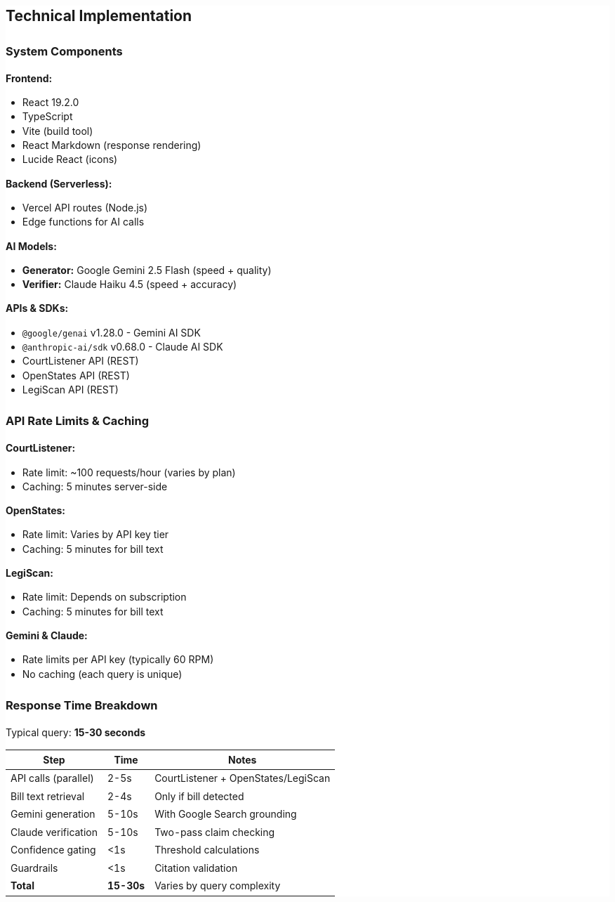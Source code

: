 
## Technical Implementation

### System Components

**Frontend:**
- React 19.2.0
- TypeScript
- Vite (build tool)
- React Markdown (response rendering)
- Lucide React (icons)

**Backend (Serverless):**
- Vercel API routes (Node.js)
- Edge functions for AI calls

**AI Models:**
- **Generator:** Google Gemini 2.5 Flash (speed + quality)
- **Verifier:** Claude Haiku 4.5 (speed + accuracy)

**APIs & SDKs:**
- `@google/genai` v1.28.0 - Gemini AI SDK
- `@anthropic-ai/sdk` v0.68.0 - Claude AI SDK
- CourtListener API (REST)
- OpenStates API (REST)
- LegiScan API (REST)

### API Rate Limits & Caching

**CourtListener:**
- Rate limit: ~100 requests/hour (varies by plan)
- Caching: 5 minutes server-side

**OpenStates:**
- Rate limit: Varies by API key tier
- Caching: 5 minutes for bill text

**LegiScan:**
- Rate limit: Depends on subscription
- Caching: 5 minutes for bill text

**Gemini & Claude:**
- Rate limits per API key (typically 60 RPM)
- No caching (each query is unique)

### Response Time Breakdown

Typical query: **15-30 seconds**

| Step | Time | Notes |
|------|------|-------|
| API calls (parallel) | 2-5s | CourtListener + OpenStates/LegiScan |
| Bill text retrieval | 2-4s | Only if bill detected |
| Gemini generation | 5-10s | With Google Search grounding |
| Claude verification | 5-10s | Two-pass claim checking |
| Confidence gating | <1s | Threshold calculations |
| Guardrails | <1s | Citation validation |
| **Total** | **15-30s** | Varies by query complexity |
